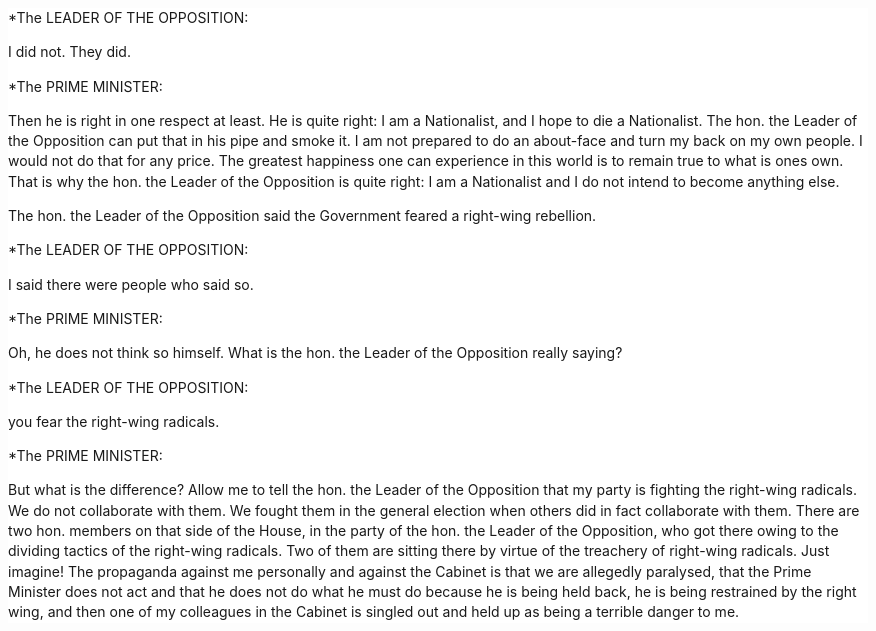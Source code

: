</speech>

<speech by="#leader_of_the_opposition">

<from>*The <person refersTo="hansard_za">LEADER OF THE OPPOSITION</person>:</from>

<p>I did not. They did.</p>

</speech>

<speech by="#prime_minister">

<from>*The <person refersTo="hansard_za">PRIME MINISTER</person>:</from>

<p>Then he is right in one respect at least. He is quite right: I am a Nationalist, and I hope to die a Nationalist. The hon. the Leader of the Opposition can put that in his pipe and smoke it. I am not prepared to do an about-face and turn my back on my own people. I would not do that for any price. The greatest happiness one can experience in this world is to remain true to what is ones own. That is why the hon. the Leader of the Opposition is quite right: I am a Nationalist and I do not intend to become anything else.</p>

<p>The hon. the Leader of the Opposition said the Government feared a right-wing rebellion.</p>

</speech>

<speech by="#leader_of_the_opposition">

<from>*The <person refersTo="hansard_za">LEADER OF THE OPPOSITION</person>:</from>

<p>I said there were people who said so.</p>

</speech>

<speech by="#prime_minister">

<from>*The <person refersTo="hansard_za">PRIME MINISTER</person>:</from>

<p>Oh, he does not think so himself. What is the hon. the Leader of the Opposition really saying?</p>

</speech>

<speech by="#leader_of_the_opposition">

<from>*The <person refersTo="hansard_za">LEADER OF THE OPPOSITION</person>:</from>

<p>you fear the right-wing radicals.</p>

</speech>

<speech by="#prime_minister">

<from>*The <person refersTo="hansard_za">PRIME MINISTER</person>:</from>

<p>But what is the difference? Allow me to tell the hon. the Leader of the Opposition that my party is fighting the right-wing radicals. We do not collaborate with them. We fought them in the general election when others did in fact collaborate with them. There are two hon. members on that side of the House, in the party of the hon. the Leader of the Opposition, who got there owing to the dividing tactics of the right-wing radicals. Two of them are sitting there by virtue of the treachery of right-wing radicals. Just imagine! The propaganda against me personally and against the Cabinet is that we are allegedly paralysed, that the Prime Minister does not act and that he does not do what he must do because he is being held back, he is being restrained by the right wing, and then one of my colleagues in the Cabinet is singled out and held up as being a terrible danger to me.</p>

